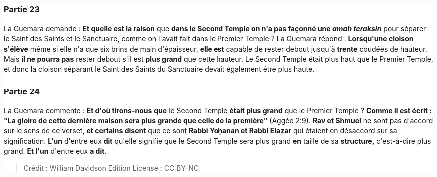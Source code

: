 ### Partie 23
La Guemara demande : <b>Et quelle est la raison</b> que <b>dans le Second Temple on n'a pas façonné une <i>amah teraksin</i></b> pour séparer le Saint des Saints et le Sanctuaire, comme on l'avait fait dans le Premier Temple ? La Guemara répond : <b>Lorsqu'une cloison</b> <b>s'élève</b> même si elle n'a que six brins de main d'épaisseur, <b>elle est</b> capable de rester debout jusqu'à <b>trente</b> coudées de hauteur. Mais <b>il ne pourra pas</b> rester debout</b> s'il est <b>plus grand</b> que cette hauteur. Le Second Temple était plus haut que le Premier Temple, et donc la cloison séparant le Saint des Saints du Sanctuaire devait également être plus haute.

### Partie 24
La Guemara commente : <b>Et d'où tirons-nous</b> <b>que</b> le Second Temple <b>était plus grand</b> que le Premier Temple ? <b>Comme il est écrit : "La gloire de cette dernière maison sera plus grande que celle de la première"</b> (Aggée 2:9). <b>Rav et Shmuel</b> ne sont pas d'accord sur le sens de ce verset, <b>et certains disent</b> que ce sont <b>Rabbi Yoḥanan et Rabbi Elazar</b> qui étaient en désaccord sur sa signification. <b>L'un</b> d'entre eux <b>dit</b> qu'elle signifie que le Second Temple sera plus grand <b>en</b> taille de sa <b>structure,</b> c'est-à-dire plus grand. <b>Et l'un</b> d'entre eux <b>a dit</b>.

>Crédit : William Davidson Edition
>License : CC BY-NC